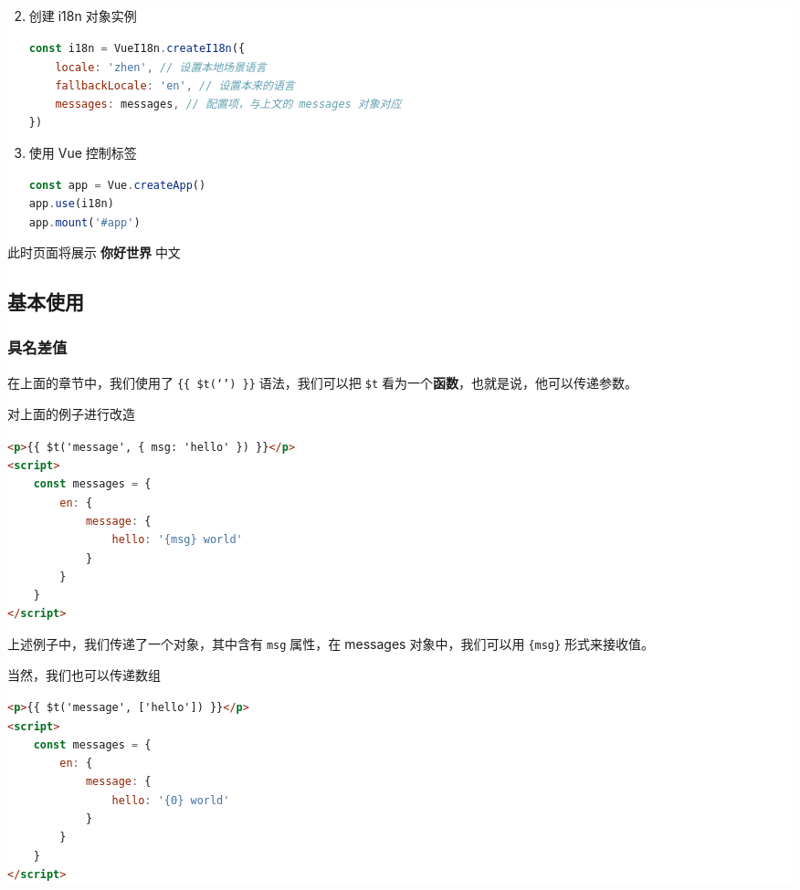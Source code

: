 2. 创建 i18n 对象实例
   
   ```javascript
   const i18n = VueI18n.createI18n({
       locale: 'zhen', // 设置本地场景语言
       fallbackLocale: 'en', // 设置本来的语言
       messages: messages, // 配置项，与上文的 messages 对象对应
   })
   ```

3. 使用 Vue 控制标签
   
   ```javascript
   const app = Vue.createApp()
   app.use(i18n)
   app.mount('#app')
   ```

此时页面将展示 **你好世界** 中文

## 基本使用

### 具名差值

在上面的章节中，我们使用了 `{{ $t(‘’) }}` 语法，我们可以把 `$t` 看为一个**函数**，也就是说，他可以传递参数。

对上面的例子进行改造

```html
<p>{{ $t('message', { msg: 'hello' }) }}</p>
<script>
    const messages = {
        en: {
            message: {
                hello: '{msg} world'
            }
        }
    }
</script>
```

上述例子中，我们传递了一个对象，其中含有 `msg` 属性，在 messages 对象中，我们可以用 `{msg}` 形式来接收值。

当然，我们也可以传递数组

```html
<p>{{ $t('message', ['hello']) }}</p>
<script>
    const messages = {
        en: {
            message: {
                hello: '{0} world'
            }
        }
    }
</script>
```
